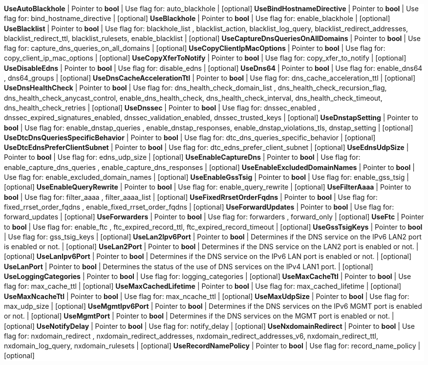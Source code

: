 **UseAutoBlackhole** | Pointer to **bool** | Use flag for: auto_blackhole | [optional] 
**UseBindHostnameDirective** | Pointer to **bool** | Use flag for: bind_hostname_directive | [optional] 
**UseBlackhole** | Pointer to **bool** | Use flag for: enable_blackhole | [optional] 
**UseBlacklist** | Pointer to **bool** | Use flag for: blackhole_list , blacklist_action, blacklist_log_query, blacklist_redirect_addresses, blacklist_redirect_ttl, blacklist_rulesets, enable_blacklist | [optional] 
**UseCaptureDnsQueriesOnAllDomains** | Pointer to **bool** | Use flag for: capture_dns_queries_on_all_domains | [optional] 
**UseCopyClientIpMacOptions** | Pointer to **bool** | Use flag for: copy_client_ip_mac_options | [optional] 
**UseCopyXferToNotify** | Pointer to **bool** | Use flag for: copy_xfer_to_notify | [optional] 
**UseDisableEdns** | Pointer to **bool** | Use flag for: disable_edns | [optional] 
**UseDns64** | Pointer to **bool** | Use flag for: enable_dns64 , dns64_groups | [optional] 
**UseDnsCacheAccelerationTtl** | Pointer to **bool** | Use flag for: dns_cache_acceleration_ttl | [optional] 
**UseDnsHealthCheck** | Pointer to **bool** | Use flag for: dns_health_check_domain_list , dns_health_check_recursion_flag, dns_health_check_anycast_control, enable_dns_health_check, dns_health_check_interval, dns_health_check_timeout, dns_health_check_retries | [optional] 
**UseDnssec** | Pointer to **bool** | Use flag for: dnssec_enabled , dnssec_expired_signatures_enabled, dnssec_validation_enabled, dnssec_trusted_keys | [optional] 
**UseDnstapSetting** | Pointer to **bool** | Use flag for: enable_dnstap_queries , enable_dnstap_responses, enable_dnstap_violations_tls, dnstap_setting | [optional] 
**UseDtcDnsQueriesSpecificBehavior** | Pointer to **bool** | Use flag for: dtc_dns_queries_specific_behavior | [optional] 
**UseDtcEdnsPreferClientSubnet** | Pointer to **bool** | Use flag for: dtc_edns_prefer_client_subnet | [optional] 
**UseEdnsUdpSize** | Pointer to **bool** | Use flag for: edns_udp_size | [optional] 
**UseEnableCaptureDns** | Pointer to **bool** | Use flag for: enable_capture_dns_queries , enable_capture_dns_responses | [optional] 
**UseEnableExcludedDomainNames** | Pointer to **bool** | Use flag for: enable_excluded_domain_names | [optional] 
**UseEnableGssTsig** | Pointer to **bool** | Use flag for: enable_gss_tsig | [optional] 
**UseEnableQueryRewrite** | Pointer to **bool** | Use flag for: enable_query_rewrite | [optional] 
**UseFilterAaaa** | Pointer to **bool** | Use flag for: filter_aaaa , filter_aaaa_list | [optional] 
**UseFixedRrsetOrderFqdns** | Pointer to **bool** | Use flag for: fixed_rrset_order_fqdns , enable_fixed_rrset_order_fqdns | [optional] 
**UseForwardUpdates** | Pointer to **bool** | Use flag for: forward_updates | [optional] 
**UseForwarders** | Pointer to **bool** | Use flag for: forwarders , forward_only | [optional] 
**UseFtc** | Pointer to **bool** | Use flag for: enable_ftc , ftc_expired_record_ttl, ftc_expired_record_timeout | [optional] 
**UseGssTsigKeys** | Pointer to **bool** | Use flag for: gss_tsig_keys | [optional] 
**UseLan2Ipv6Port** | Pointer to **bool** | Determines if the DNS service on the IPv6 LAN2 port is enabled or not. | [optional] 
**UseLan2Port** | Pointer to **bool** | Determines if the DNS service on the LAN2 port is enabled or not. | [optional] 
**UseLanIpv6Port** | Pointer to **bool** | Determines if the DNS service on the IPv6 LAN port is enabled or not. | [optional] 
**UseLanPort** | Pointer to **bool** | Determines the status of the use of DNS services on the IPv4 LAN1 port. | [optional] 
**UseLoggingCategories** | Pointer to **bool** | Use flag for: logging_categories | [optional] 
**UseMaxCacheTtl** | Pointer to **bool** | Use flag for: max_cache_ttl | [optional] 
**UseMaxCachedLifetime** | Pointer to **bool** | Use flag for: max_cached_lifetime | [optional] 
**UseMaxNcacheTtl** | Pointer to **bool** | Use flag for: max_ncache_ttl | [optional] 
**UseMaxUdpSize** | Pointer to **bool** | Use flag for: max_udp_size | [optional] 
**UseMgmtIpv6Port** | Pointer to **bool** | Determines if the DNS services on the IPv6 MGMT port is enabled or not. | [optional] 
**UseMgmtPort** | Pointer to **bool** | Determines if the DNS services on the MGMT port is enabled or not. | [optional] 
**UseNotifyDelay** | Pointer to **bool** | Use flag for: notify_delay | [optional] 
**UseNxdomainRedirect** | Pointer to **bool** | Use flag for: nxdomain_redirect , nxdomain_redirect_addresses, nxdomain_redirect_addresses_v6, nxdomain_redirect_ttl, nxdomain_log_query, nxdomain_rulesets | [optional] 
**UseRecordNamePolicy** | Pointer to **bool** | Use flag for: record_name_policy | [optional] 